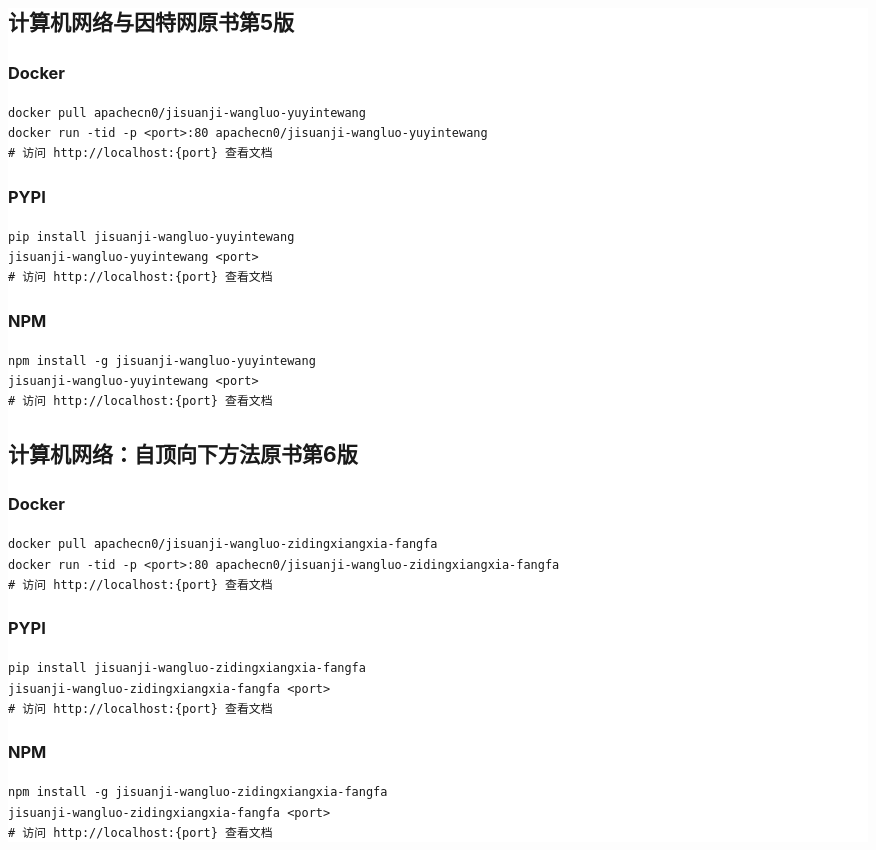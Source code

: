 ## 计算机网络与因特网原书第5版



### Docker

```
docker pull apachecn0/jisuanji-wangluo-yuyintewang
docker run -tid -p <port>:80 apachecn0/jisuanji-wangluo-yuyintewang
# 访问 http://localhost:{port} 查看文档
```

### PYPI

```
pip install jisuanji-wangluo-yuyintewang
jisuanji-wangluo-yuyintewang <port>
# 访问 http://localhost:{port} 查看文档
```

### NPM

```
npm install -g jisuanji-wangluo-yuyintewang
jisuanji-wangluo-yuyintewang <port>
# 访问 http://localhost:{port} 查看文档
```

## 计算机网络：自顶向下方法原书第6版



### Docker

```
docker pull apachecn0/jisuanji-wangluo-zidingxiangxia-fangfa
docker run -tid -p <port>:80 apachecn0/jisuanji-wangluo-zidingxiangxia-fangfa
# 访问 http://localhost:{port} 查看文档
```

### PYPI

```
pip install jisuanji-wangluo-zidingxiangxia-fangfa
jisuanji-wangluo-zidingxiangxia-fangfa <port>
# 访问 http://localhost:{port} 查看文档
```

### NPM

```
npm install -g jisuanji-wangluo-zidingxiangxia-fangfa
jisuanji-wangluo-zidingxiangxia-fangfa <port>
# 访问 http://localhost:{port} 查看文档
```
